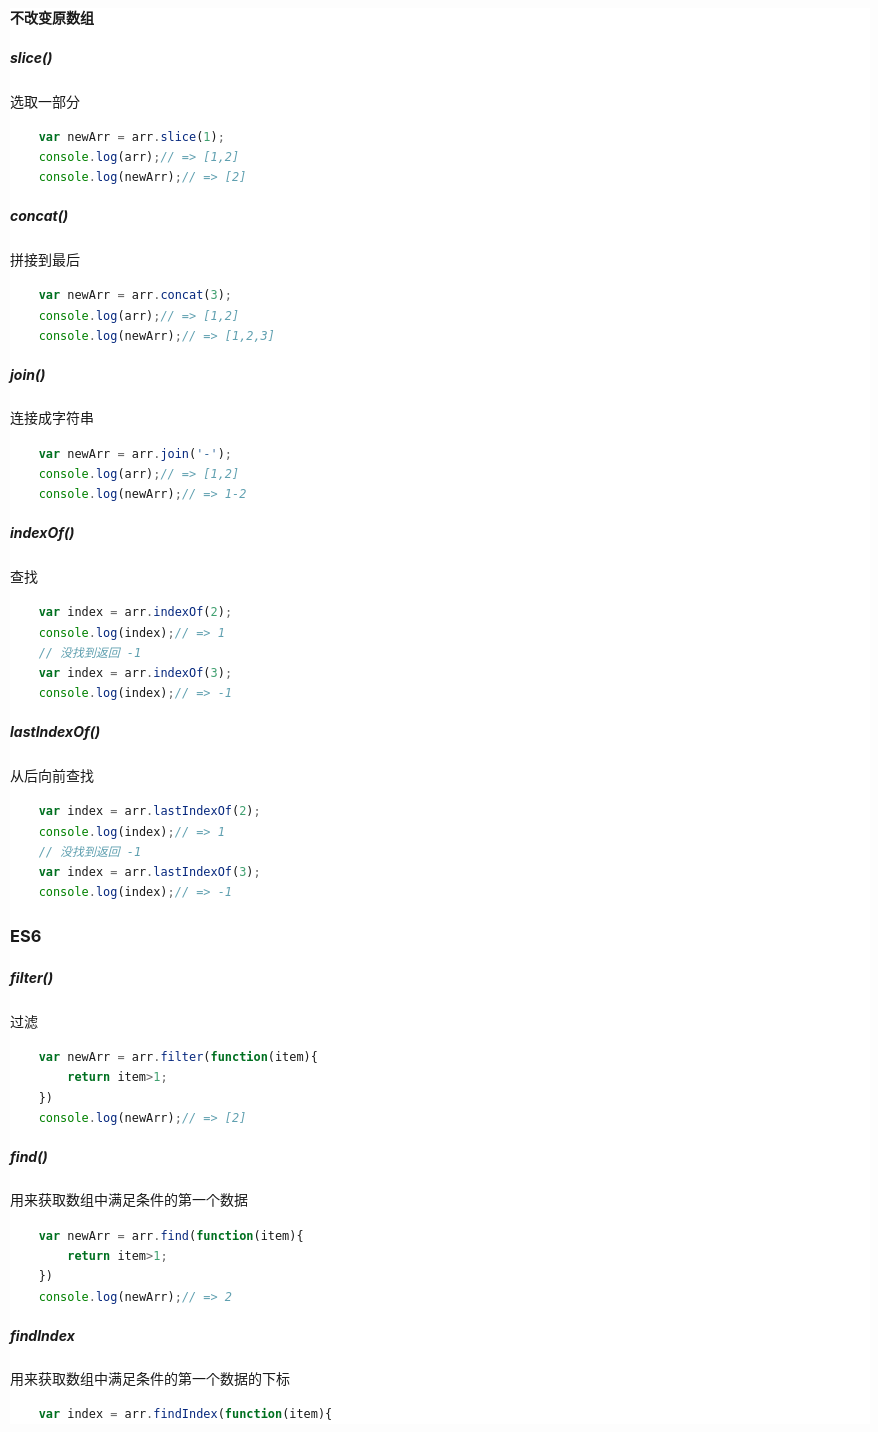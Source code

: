 ```js
```
#### 不改变原数组
##### slice() 
选取一部分
```js
    var newArr = arr.slice(1);
    console.log(arr);// => [1,2]
    console.log(newArr);// => [2]
```
##### concat() 
拼接到最后
```js
    var newArr = arr.concat(3);
    console.log(arr);// => [1,2]
    console.log(newArr);// => [1,2,3]
```
##### join() 
连接成字符串
```js
    var newArr = arr.join('-');
    console.log(arr);// => [1,2]
    console.log(newArr);// => 1-2
```
##### indexOf() 
查找
```js
    var index = arr.indexOf(2);
    console.log(index);// => 1
    // 没找到返回 -1
    var index = arr.indexOf(3);
    console.log(index);// => -1
```
##### lastIndexOf() 
从后向前查找
```js
    var index = arr.lastIndexOf(2);
    console.log(index);// => 1
    // 没找到返回 -1
    var index = arr.lastIndexOf(3);
    console.log(index);// => -1
```
### ES6
##### filter() 
过滤
```js
    var newArr = arr.filter(function(item){
        return item>1;
    })
    console.log(newArr);// => [2]
```
##### find() 
用来获取数组中满足条件的第一个数据
```js
    var newArr = arr.find(function(item){
        return item>1;
    })
    console.log(newArr);// => 2
```
##### findIndex 
用来获取数组中满足条件的第一个数据的下标
```js
    var index = arr.findIndex(function(item){
```